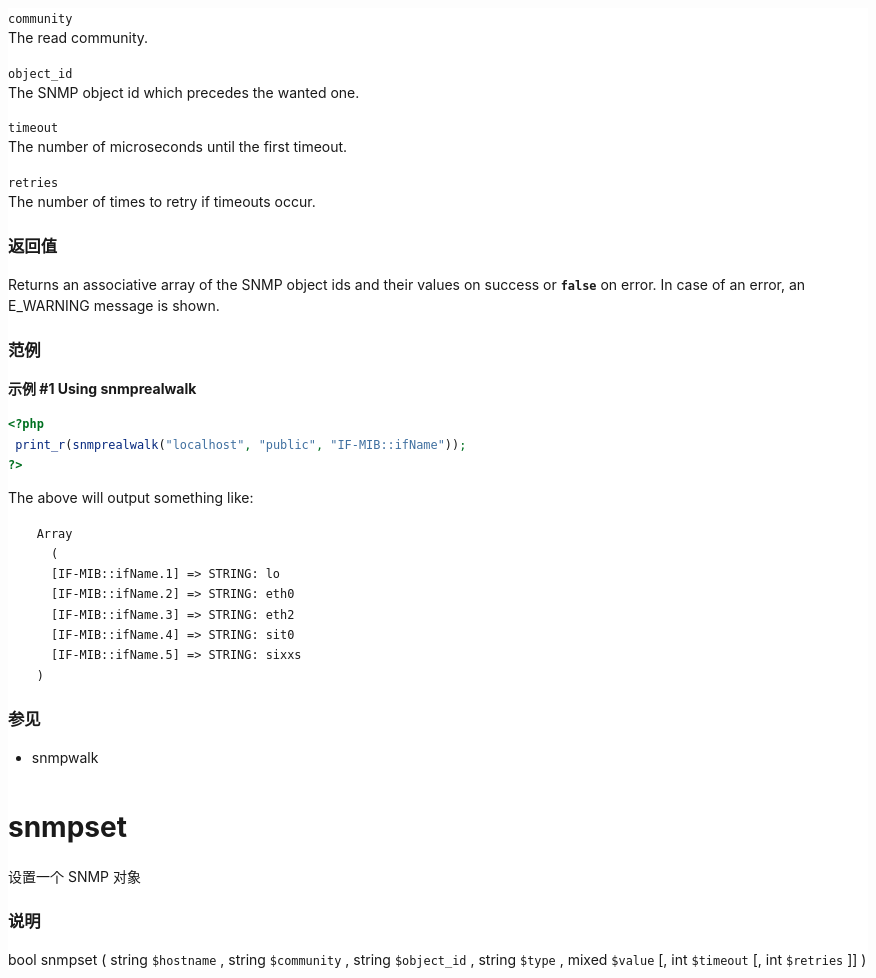`community`  
The read community.

`object_id`  
The SNMP object id which precedes the wanted one.

`timeout`  
The number of microseconds until the first timeout.

`retries`  
The number of times to retry if timeouts occur.

### 返回值

Returns an associative array of the SNMP object ids and their values on
success or **`false`** on error. In case of an error, an E\_WARNING
message is shown.

### 范例

**示例 \#1 Using <span class="function">snmprealwalk</span>**

``` php
<?php
 print_r(snmprealwalk("localhost", "public", "IF-MIB::ifName"));
?>
```

The above will output something like:

         
        Array
          (
          [IF-MIB::ifName.1] => STRING: lo
          [IF-MIB::ifName.2] => STRING: eth0
          [IF-MIB::ifName.3] => STRING: eth2
          [IF-MIB::ifName.4] => STRING: sit0
          [IF-MIB::ifName.5] => STRING: sixxs
        )

### 参见

-   <span class="function">snmpwalk</span>

snmpset
=======

设置一个 SNMP 对象

### 说明

<span class="type">bool</span> <span class="methodname">snmpset</span> (
<span class="methodparam"><span class="type">string</span>
`$hostname`</span> , <span class="methodparam"><span
class="type">string</span> `$community`</span> , <span
class="methodparam"><span class="type">string</span> `$object_id`</span>
, <span class="methodparam"><span class="type">string</span>
`$type`</span> , <span class="methodparam"><span
class="type">mixed</span> `$value`</span> \[, <span
class="methodparam"><span class="type">int</span> `$timeout`</span> \[,
<span class="methodparam"><span class="type">int</span>
`$retries`</span> \]\] )
